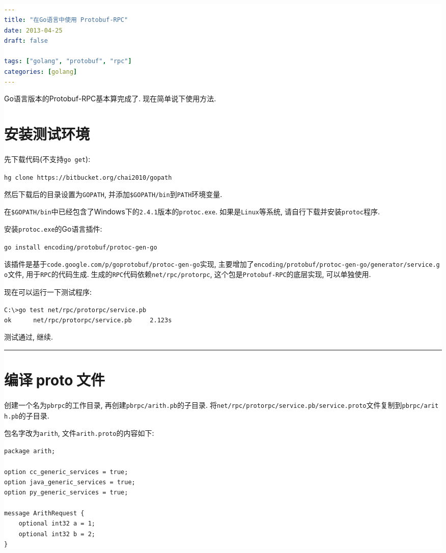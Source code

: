 ```yaml
---
title: "在Go语言中使用 Protobuf-RPC"
date: 2013-04-25
draft: false

tags: ["golang", "protobuf", "rpc"]
categories: [golang]
---
```


Go语言版本的Protobuf-RPC基本算完成了. 现在简单说下使用方法.

# 安装测试环境

先下载代码(不支持`go get`):

	hg clone https://bitbucket.org/chai2010/gopath

然后下载后的目录设置为`GOPATH`, 并添加`$GOPATH/bin`到`PATH`环境变量.

在`$GOPATH/bin`中已经包含了Windows下的`2.4.1`版本的`protoc.exe`. 如果是`Linux`等系统, 请自行下载并安装`protoc`程序.

安装`protoc.exe`的Go语言插件:

	go install encoding/protobuf/protoc-gen-go

该插件是基于`code.google.com/p/goprotobuf/protoc-gen-go`实现, 主要增加了`encoding/protobuf/protoc-gen-go/generator/service.go`文件, 用于`RPC`的代码生成. 生成的`RPC`代码依赖`net/rpc/protorpc`, 这个包是`Protobuf-RPC`的底层实现, 可以单独使用.

现在可以运行一下测试程序:

	C:\>go test net/rpc/protorpc/service.pb
	ok      net/rpc/protorpc/service.pb     2.123s

测试通过, 继续.

------

# 编译 proto 文件

创建一个名为`pbrpc`的工作目录, 再创建`pbrpc/arith.pb`的子目录.
将`net/rpc/protorpc/service.pb/service.proto`文件复制到`pbrpc/arith.pb`的子目录.

包名字改为`arith`, 文件`arith.proto`的内容如下:

	package arith;

	option cc_generic_services = true;
	option java_generic_services = true;
	option py_generic_services = true;

	message ArithRequest {
		optional int32 a = 1;
		optional int32 b = 2;
	}
